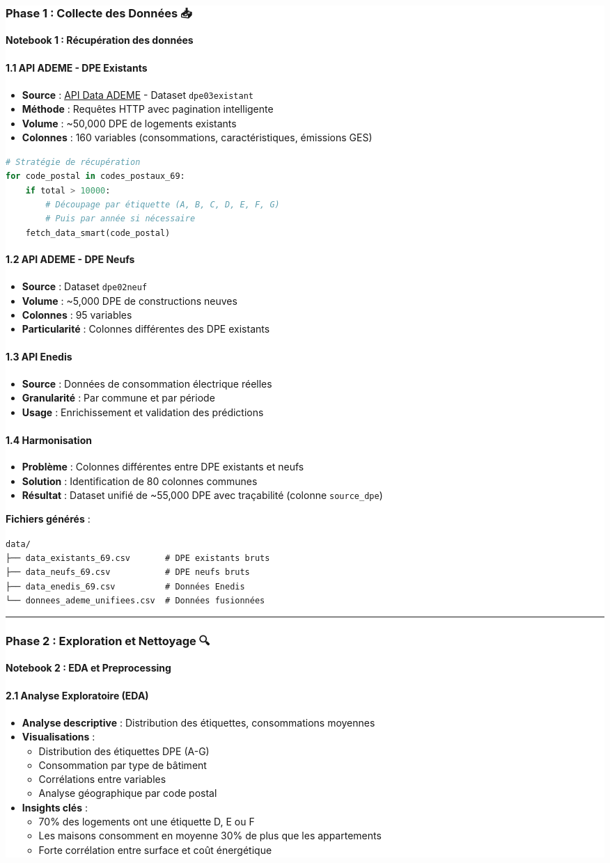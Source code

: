 ### Phase 1 : Collecte des Données 📥
**Notebook 1 : Récupération des données**

#### 1.1 API ADEME - DPE Existants
- **Source** : [API Data ADEME](https://data.ademe.fr/) - Dataset `dpe03existant`
- **Méthode** : Requêtes HTTP avec pagination intelligente
- **Volume** : ~50,000 DPE de logements existants
- **Colonnes** : 160 variables (consommations, caractéristiques, émissions GES)

```python
# Stratégie de récupération
for code_postal in codes_postaux_69:
    if total > 10000:
        # Découpage par étiquette (A, B, C, D, E, F, G)
        # Puis par année si nécessaire
    fetch_data_smart(code_postal)
```

#### 1.2 API ADEME - DPE Neufs
- **Source** : Dataset `dpe02neuf`
- **Volume** : ~5,000 DPE de constructions neuves
- **Colonnes** : 95 variables
- **Particularité** : Colonnes différentes des DPE existants

#### 1.3 API Enedis
- **Source** : Données de consommation électrique réelles
- **Granularité** : Par commune et par période
- **Usage** : Enrichissement et validation des prédictions

#### 1.4 Harmonisation
- **Problème** : Colonnes différentes entre DPE existants et neufs
- **Solution** : Identification de 80 colonnes communes
- **Résultat** : Dataset unifié de ~55,000 DPE avec traçabilité (colonne `source_dpe`)

**Fichiers générés** :
```
data/
├── data_existants_69.csv       # DPE existants bruts
├── data_neufs_69.csv           # DPE neufs bruts
├── data_enedis_69.csv          # Données Enedis
└── donnees_ademe_unifiees.csv  # Données fusionnées
```

---

### Phase 2 : Exploration et Nettoyage 🔍
**Notebook 2 : EDA et Preprocessing**

#### 2.1 Analyse Exploratoire (EDA)
- **Analyse descriptive** : Distribution des étiquettes, consommations moyennes
- **Visualisations** : 
  - Distribution des étiquettes DPE (A-G)
  - Consommation par type de bâtiment
  - Corrélations entre variables
  - Analyse géographique par code postal
- **Insights clés** :
  - 70% des logements ont une étiquette D, E ou F
  - Les maisons consomment en moyenne 30% de plus que les appartements
  - Forte corrélation entre surface et coût énergétique
